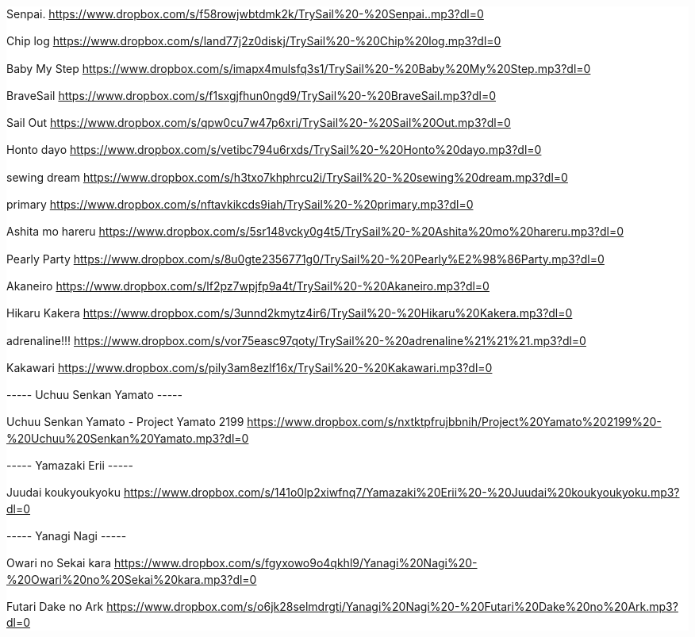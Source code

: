 Senpai.
https://www.dropbox.com/s/f58rowjwbtdmk2k/TrySail%20-%20Senpai..mp3?dl=0

Chip log
https://www.dropbox.com/s/land77j2z0diskj/TrySail%20-%20Chip%20log.mp3?dl=0

Baby My Step
https://www.dropbox.com/s/imapx4mulsfq3s1/TrySail%20-%20Baby%20My%20Step.mp3?dl=0

BraveSail
https://www.dropbox.com/s/f1sxgjfhun0ngd9/TrySail%20-%20BraveSail.mp3?dl=0

Sail Out
https://www.dropbox.com/s/qpw0cu7w47p6xri/TrySail%20-%20Sail%20Out.mp3?dl=0

Honto dayo
https://www.dropbox.com/s/vetibc794u6rxds/TrySail%20-%20Honto%20dayo.mp3?dl=0

sewing dream
https://www.dropbox.com/s/h3txo7khphrcu2i/TrySail%20-%20sewing%20dream.mp3?dl=0

primary
https://www.dropbox.com/s/nftavkikcds9iah/TrySail%20-%20primary.mp3?dl=0

Ashita mo hareru
https://www.dropbox.com/s/5sr148vcky0g4t5/TrySail%20-%20Ashita%20mo%20hareru.mp3?dl=0

Pearly Party
https://www.dropbox.com/s/8u0gte2356771g0/TrySail%20-%20Pearly%E2%98%86Party.mp3?dl=0

Akaneiro
https://www.dropbox.com/s/lf2pz7wpjfp9a4t/TrySail%20-%20Akaneiro.mp3?dl=0

Hikaru Kakera
https://www.dropbox.com/s/3unnd2kmytz4ir6/TrySail%20-%20Hikaru%20Kakera.mp3?dl=0

adrenaline!!!
https://www.dropbox.com/s/vor75easc97qoty/TrySail%20-%20adrenaline%21%21%21.mp3?dl=0

Kakawari
https://www.dropbox.com/s/pily3am8ezlf16x/TrySail%20-%20Kakawari.mp3?dl=0

----- Uchuu Senkan Yamato -----

Uchuu Senkan Yamato - Project Yamato 2199
https://www.dropbox.com/s/nxtktpfrujbbnih/Project%20Yamato%202199%20-%20Uchuu%20Senkan%20Yamato.mp3?dl=0

----- Yamazaki Erii -----

Juudai koukyoukyoku
https://www.dropbox.com/s/141o0lp2xiwfnq7/Yamazaki%20Erii%20-%20Juudai%20koukyoukyoku.mp3?dl=0

----- Yanagi Nagi -----

Owari no Sekai kara
https://www.dropbox.com/s/fgyxowo9o4qkhl9/Yanagi%20Nagi%20-%20Owari%20no%20Sekai%20kara.mp3?dl=0

Futari Dake no Ark
https://www.dropbox.com/s/o6jk28selmdrgti/Yanagi%20Nagi%20-%20Futari%20Dake%20no%20Ark.mp3?dl=0
